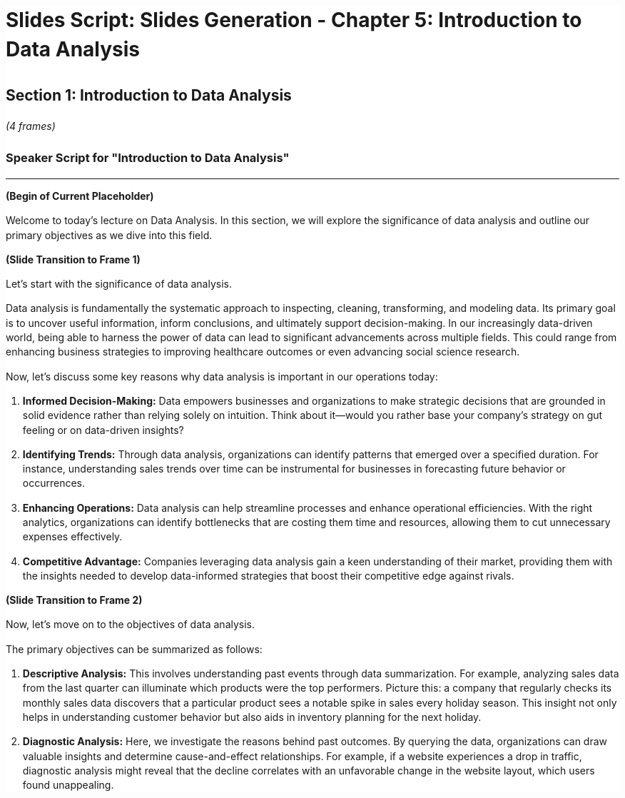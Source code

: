 # Slides Script: Slides Generation - Chapter 5: Introduction to Data Analysis

## Section 1: Introduction to Data Analysis
*(4 frames)*

### Speaker Script for "Introduction to Data Analysis"

---

**(Begin of Current Placeholder)**

Welcome to today’s lecture on Data Analysis. In this section, we will explore the significance of data analysis and outline our primary objectives as we dive into this field. 

**(Slide Transition to Frame 1)**

Let’s start with the significance of data analysis.

Data analysis is fundamentally the systematic approach to inspecting, cleaning, transforming, and modeling data. Its primary goal is to uncover useful information, inform conclusions, and ultimately support decision-making. In our increasingly data-driven world, being able to harness the power of data can lead to significant advancements across multiple fields. This could range from enhancing business strategies to improving healthcare outcomes or even advancing social science research.

Now, let’s discuss some key reasons why data analysis is important in our operations today:

1. **Informed Decision-Making:** Data empowers businesses and organizations to make strategic decisions that are grounded in solid evidence rather than relying solely on intuition. Think about it—would you rather base your company’s strategy on gut feeling or on data-driven insights?

2. **Identifying Trends:** Through data analysis, organizations can identify patterns that emerged over a specified duration. For instance, understanding sales trends over time can be instrumental for businesses in forecasting future behavior or occurrences.

3. **Enhancing Operations:** Data analysis can help streamline processes and enhance operational efficiencies. With the right analytics, organizations can identify bottlenecks that are costing them time and resources, allowing them to cut unnecessary expenses effectively.

4. **Competitive Advantage:** Companies leveraging data analysis gain a keen understanding of their market, providing them with the insights needed to develop data-informed strategies that boost their competitive edge against rivals.

**(Slide Transition to Frame 2)**

Now, let’s move on to the objectives of data analysis.

The primary objectives can be summarized as follows:

1. **Descriptive Analysis:** This involves understanding past events through data summarization. For example, analyzing sales data from the last quarter can illuminate which products were the top performers. Picture this: a company that regularly checks its monthly sales data discovers that a particular product sees a notable spike in sales every holiday season. This insight not only helps in understanding customer behavior but also aids in inventory planning for the next holiday.

2. **Diagnostic Analysis:** Here, we investigate the reasons behind past outcomes. By querying the data, organizations can draw valuable insights and determine cause-and-effect relationships. For example, if a website experiences a drop in traffic, diagnostic analysis might reveal that the decline correlates with an unfavorable change in the website layout, which users found unappealing.
